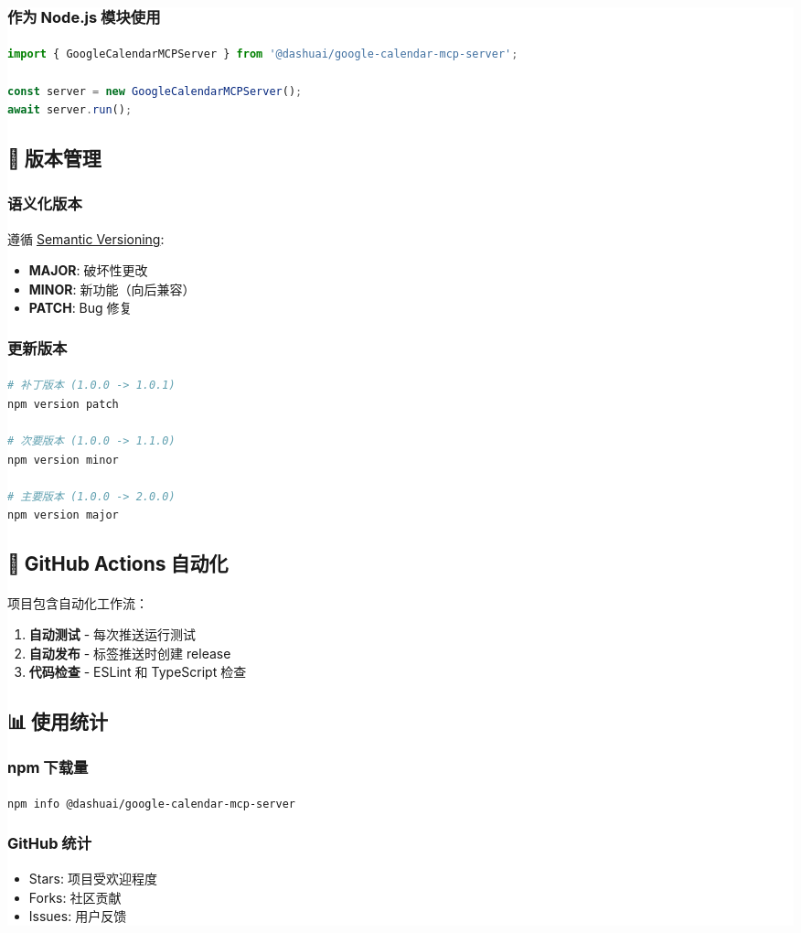 ### 作为 Node.js 模块使用

```javascript
import { GoogleCalendarMCPServer } from '@dashuai/google-calendar-mcp-server';

const server = new GoogleCalendarMCPServer();
await server.run();
```

## 📝 版本管理

### 语义化版本

遵循 [Semantic Versioning](https://semver.org/):
- **MAJOR**: 破坏性更改
- **MINOR**: 新功能（向后兼容）
- **PATCH**: Bug 修复

### 更新版本

```bash
# 补丁版本 (1.0.0 -> 1.0.1)
npm version patch

# 次要版本 (1.0.0 -> 1.1.0)
npm version minor

# 主要版本 (1.0.0 -> 2.0.0)
npm version major
```

## 🚀 GitHub Actions 自动化

项目包含自动化工作流：

1. **自动测试** - 每次推送运行测试
2. **自动发布** - 标签推送时创建 release
3. **代码检查** - ESLint 和 TypeScript 检查

## 📊 使用统计

### npm 下载量
```bash
npm info @dashuai/google-calendar-mcp-server
```

### GitHub 统计
- Stars: 项目受欢迎程度
- Forks: 社区贡献
- Issues: 用户反馈
